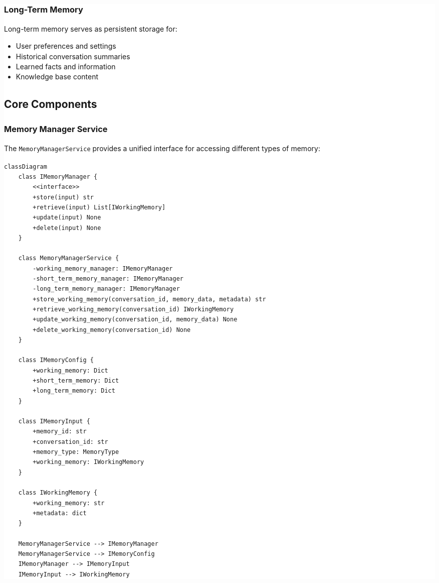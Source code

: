 ### Long-Term Memory

Long-term memory serves as persistent storage for:
- User preferences and settings
- Historical conversation summaries
- Learned facts and information
- Knowledge base content

## Core Components

### Memory Manager Service

The `MemoryManagerService` provides a unified interface for accessing different types of memory:

```mermaid
classDiagram
    class IMemoryManager {
        <<interface>>
        +store(input) str
        +retrieve(input) List[IWorkingMemory]
        +update(input) None
        +delete(input) None
    }
    
    class MemoryManagerService {
        -working_memory_manager: IMemoryManager
        -short_term_memory_manager: IMemoryManager
        -long_term_memory_manager: IMemoryManager
        +store_working_memory(conversation_id, memory_data, metadata) str
        +retrieve_working_memory(conversation_id) IWorkingMemory
        +update_working_memory(conversation_id, memory_data) None
        +delete_working_memory(conversation_id) None
    }
    
    class IMemoryConfig {
        +working_memory: Dict
        +short_term_memory: Dict
        +long_term_memory: Dict
    }
    
    class IMemoryInput {
        +memory_id: str
        +conversation_id: str
        +memory_type: MemoryType
        +working_memory: IWorkingMemory
    }
    
    class IWorkingMemory {
        +working_memory: str
        +metadata: dict
    }
    
    MemoryManagerService --> IMemoryManager
    MemoryManagerService --> IMemoryConfig
    IMemoryManager --> IMemoryInput
    IMemoryInput --> IWorkingMemory
```
